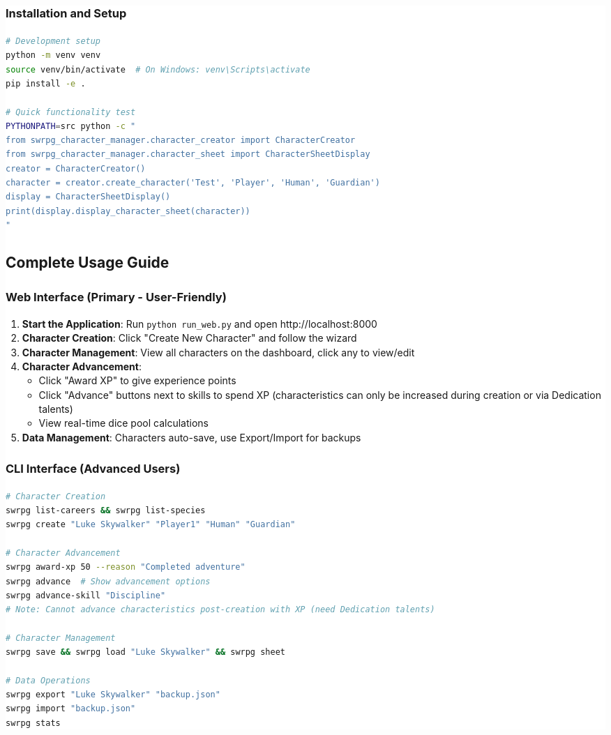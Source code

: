 ### Installation and Setup
```bash
# Development setup
python -m venv venv
source venv/bin/activate  # On Windows: venv\Scripts\activate
pip install -e .

# Quick functionality test
PYTHONPATH=src python -c "
from swrpg_character_manager.character_creator import CharacterCreator
from swrpg_character_manager.character_sheet import CharacterSheetDisplay
creator = CharacterCreator()
character = creator.create_character('Test', 'Player', 'Human', 'Guardian')
display = CharacterSheetDisplay()
print(display.display_character_sheet(character))
"
```

## Complete Usage Guide

### Web Interface (Primary - User-Friendly)
1. **Start the Application**: Run `python run_web.py` and open http://localhost:8000
2. **Character Creation**: Click "Create New Character" and follow the wizard
3. **Character Management**: View all characters on the dashboard, click any to view/edit
4. **Character Advancement**: 
   - Click "Award XP" to give experience points
   - Click "Advance" buttons next to skills to spend XP (characteristics can only be increased during creation or via Dedication talents)
   - View real-time dice pool calculations
5. **Data Management**: Characters auto-save, use Export/Import for backups

### CLI Interface (Advanced Users)
```bash
# Character Creation
swrpg list-careers && swrpg list-species
swrpg create "Luke Skywalker" "Player1" "Human" "Guardian"

# Character Advancement
swrpg award-xp 50 --reason "Completed adventure"
swrpg advance  # Show advancement options
swrpg advance-skill "Discipline"
# Note: Cannot advance characteristics post-creation with XP (need Dedication talents)

# Character Management
swrpg save && swrpg load "Luke Skywalker" && swrpg sheet

# Data Operations
swrpg export "Luke Skywalker" "backup.json"
swrpg import "backup.json"
swrpg stats
```
